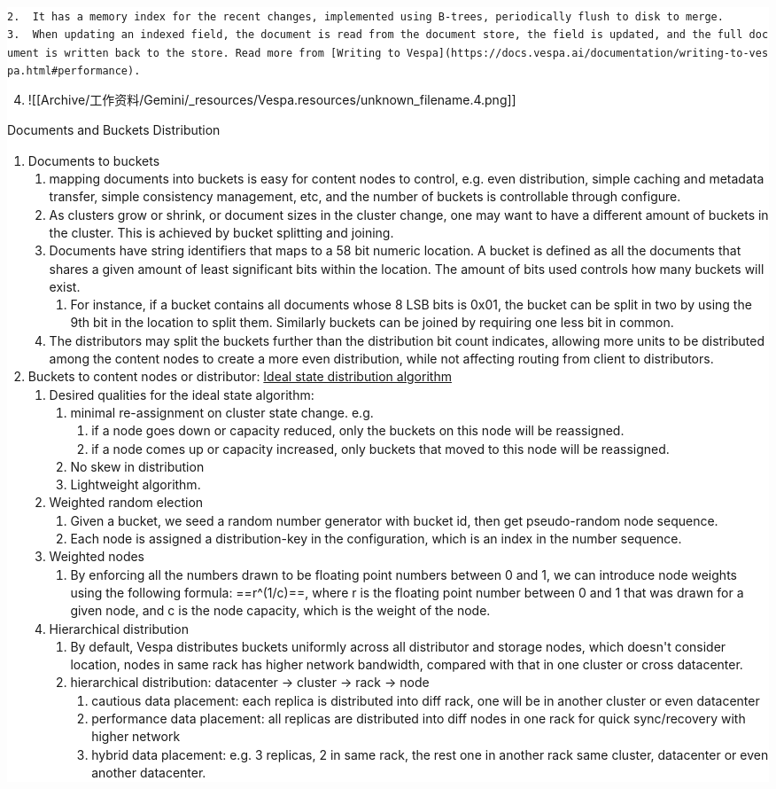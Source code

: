     2.  It has a memory index for the recent changes, implemented using B-trees, periodically flush to disk to merge.
    3.  When updating an indexed field, the document is read from the document store, the field is updated, and the full document is written back to the store. Read more from [Writing to Vespa](https://docs.vespa.ai/documentation/writing-to-vespa.html#performance).
4.  ![[Archive/工作资料/Gemini/_resources/Vespa.resources/unknown_filename.4.png]]



Documents and Buckets Distribution

1.  Documents to buckets
    1.  mapping documents into buckets is easy for content nodes to control, e.g. even distribution, simple caching and metadata transfer, simple consistency management, etc, and the number of buckets is controllable through configure.
    2.  As clusters grow or shrink, or document sizes in the cluster change, one may want to have a different amount of buckets in the cluster. This is achieved by bucket splitting and joining.
    3.  Documents have string identifiers that maps to a 58 bit numeric location. A bucket is defined as all the documents that shares a given amount of least significant bits within the location. The amount of bits used controls how many buckets will exist.
        1.  For instance, if a bucket contains all documents whose 8 LSB bits is 0x01, the bucket can be split in two by using the 9th bit in the location to split them. Similarly buckets can be joined by requiring one less bit in common.
    4.  The distributors may split the buckets further than the distribution bit count indicates, allowing more units to be distributed among the content nodes to create a more even distribution, while not affecting routing from client to distributors.
2.  Buckets to content nodes or distributor: [Ideal state distribution algorithm](https://docs.vespa.ai/documentation/content/idealstate.html)
    1.  Desired qualities for the ideal state algorithm:
        1.  minimal re-assignment on cluster state change. e.g.
            1.  if a node goes down or capacity reduced, only the buckets on this node will be reassigned.
            2.  if a node comes up or capacity increased, only buckets that moved to this node will be reassigned.
        2.  No skew in distribution
        3.  Lightweight algorithm.
    2.  Weighted random election
        1.  Given a bucket, we seed a random number generator with bucket id, then get pseudo-random node sequence.
        2.  Each node is assigned a distribution-key in the configuration, which is an index in the number sequence.
    3.  Weighted nodes
        1.  By enforcing all the numbers drawn to be floating point numbers between 0 and 1, we can introduce node weights using the following formula: ==r^(1/c)==, where r is the floating point number between 0 and 1 that was drawn for a given node, and c is the node capacity, which is the weight of the node.
    4.  Hierarchical distribution
        1.  By default, Vespa distributes buckets uniformly across all distributor and storage nodes, which doesn't consider location, nodes in same rack has higher network bandwidth, compared with that in one cluster or cross datacenter.
        2.  hierarchical distribution: datacenter -> cluster -> rack -> node
            1.  cautious data placement: each replica is distributed into diff rack, one will be in another cluster or even datacenter
            2.  performance data placement: all replicas are distributed into diff nodes in one rack for quick sync/recovery with higher network
            3.  hybrid data placement: e.g. 3 replicas, 2 in same rack, the rest one in another rack same cluster, datacenter or even another datacenter.
